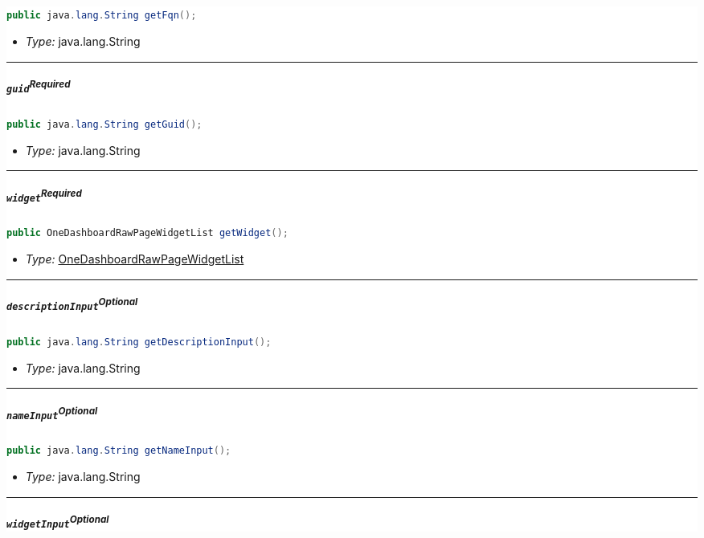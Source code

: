 ```java
public java.lang.String getFqn();
```

- *Type:* java.lang.String

---

##### `guid`<sup>Required</sup> <a name="guid" id="@cdktf/provider-newrelic.oneDashboardRaw.OneDashboardRawPageOutputReference.property.guid"></a>

```java
public java.lang.String getGuid();
```

- *Type:* java.lang.String

---

##### `widget`<sup>Required</sup> <a name="widget" id="@cdktf/provider-newrelic.oneDashboardRaw.OneDashboardRawPageOutputReference.property.widget"></a>

```java
public OneDashboardRawPageWidgetList getWidget();
```

- *Type:* <a href="#@cdktf/provider-newrelic.oneDashboardRaw.OneDashboardRawPageWidgetList">OneDashboardRawPageWidgetList</a>

---

##### `descriptionInput`<sup>Optional</sup> <a name="descriptionInput" id="@cdktf/provider-newrelic.oneDashboardRaw.OneDashboardRawPageOutputReference.property.descriptionInput"></a>

```java
public java.lang.String getDescriptionInput();
```

- *Type:* java.lang.String

---

##### `nameInput`<sup>Optional</sup> <a name="nameInput" id="@cdktf/provider-newrelic.oneDashboardRaw.OneDashboardRawPageOutputReference.property.nameInput"></a>

```java
public java.lang.String getNameInput();
```

- *Type:* java.lang.String

---

##### `widgetInput`<sup>Optional</sup> <a name="widgetInput" id="@cdktf/provider-newrelic.oneDashboardRaw.OneDashboardRawPageOutputReference.property.widgetInput"></a>
